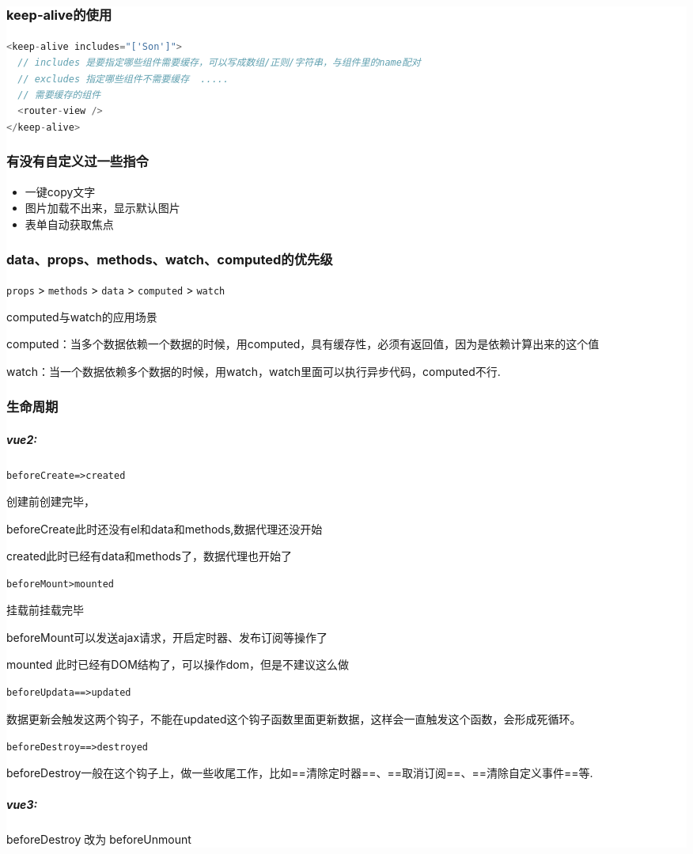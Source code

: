### keep-alive的使用

```js
<keep-alive includes="['Son']">  
  // includes 是要指定哪些组件需要缓存，可以写成数组/正则/字符串，与组件里的name配对
  // excludes 指定哪些组件不需要缓存  .....
  // 需要缓存的组件
  <router-view />
</keep-alive>
```

### 有没有自定义过一些指令

- 一键copy文字
- 图片加载不出来，显示默认图片
- 表单自动获取焦点


### data、props、methods、watch、computed的优先级

`props` > `methods` > `data` > `computed` > `watch`

computed与watch的应用场景

computed：当多个数据依赖一个数据的时候，用computed，具有缓存性，必须有返回值，因为是依赖计算出来的这个值

watch：当一个数据依赖多个数据的时候，用watch，watch里面可以执行异步代码，computed不行.

### 生命周期

##### vue2:

`beforeCreate=>created `

 创建前创建完毕，

beforeCreate此时还没有el和data和methods,数据代理还没开始

created此时已经有data和methods了，数据代理也开始了

`beforeMount>mounted`

挂载前挂载完毕

beforeMount可以发送ajax请求，开启定时器、发布订阅等操作了

mounted 此时已经有DOM结构了，可以操作dom，但是不建议这么做

`beforeUpdata==>updated`

数据更新会触发这两个钩子，不能在updated这个钩子函数里面更新数据，这样会一直触发这个函数，会形成死循环。

`beforeDestroy==>destroyed`

beforeDestroy一般在这个钩子上，做一些收尾工作，比如==清除定时器==、==取消订阅==、==清除自定义事件==等.

##### vue3:

beforeDestroy 改为 beforeUnmount
